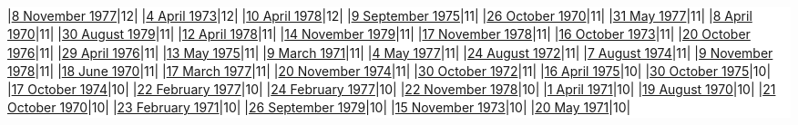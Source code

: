 |[8 November 1977](https://historichansard.net/senate/1977/19771108_senate_30_s75/)|12|
|[4 April 1973](https://historichansard.net/senate/1973/19730404_senate_28_s55/)|12|
|[10 April 1978](https://historichansard.net/senate/1978/19780410_senate_31_s76/)|12|
|[9 September 1975](https://historichansard.net/senate/1975/19750909_senate_29_s65/)|11|
|[26 October 1970](https://historichansard.net/senate/1970/19701026_senate_27_s46/)|11|
|[31 May 1977](https://historichansard.net/senate/1977/19770531_senate_30_s73/)|11|
|[8 April 1970](https://historichansard.net/senate/1970/19700408_senate_27_s43/)|11|
|[30 August 1979](https://historichansard.net/senate/1979/19790830_senate_31_s82/)|11|
|[12 April 1978](https://historichansard.net/senate/1978/19780412_senate_31_s76/)|11|
|[14 November 1979](https://historichansard.net/senate/1979/19791114_senate_31_s83/)|11|
|[17 November 1978](https://historichansard.net/senate/1978/19781117_senate_31_s79/)|11|
|[16 October 1973](https://historichansard.net/senate/1973/19731016_senate_28_s57/)|11|
|[20 October 1976](https://historichansard.net/senate/1976/19761020_senate_30_s69/)|11|
|[29 April 1976](https://historichansard.net/senate/1976/19760429_senate_30_s68/)|11|
|[13 May 1975](https://historichansard.net/senate/1975/19750513_senate_29_s64/)|11|
|[9 March 1971](https://historichansard.net/senate/1971/19710309_senate_27_s47/)|11|
|[4 May 1977](https://historichansard.net/senate/1977/19770504_senate_30_s73/)|11|
|[24 August 1972](https://historichansard.net/senate/1972/19720824_senate_27_s53/)|11|
|[7 August 1974](https://historichansard.net/senate/1974/19740807_senate_29_s60/)|11|
|[9 November 1978](https://historichansard.net/senate/1978/19781109_senate_31_s79/)|11|
|[18 June 1970](https://historichansard.net/senate/1970/19700618_senate_27_s44/)|11|
|[17 March 1977](https://historichansard.net/senate/1977/19770317_senate_30_s72/)|11|
|[20 November 1974](https://historichansard.net/senate/1974/19741120_senate_29_s62/)|11|
|[30 October 1972](https://historichansard.net/senate/1972/19721030_senate_27_s54/)|11|
|[16 April 1975](https://historichansard.net/senate/1975/19750416_senate_29_s63/)|10|
|[30 October 1975](https://historichansard.net/senate/1975/19751030_senate_29_s66/)|10|
|[17 October 1974](https://historichansard.net/senate/1974/19741017_senate_29_s61/)|10|
|[22 February 1977](https://historichansard.net/senate/1977/19770222_senate_30_s71/)|10|
|[24 February 1977](https://historichansard.net/senate/1977/19770224_senate_30_s71/)|10|
|[22 November 1978](https://historichansard.net/senate/1978/19781122_senate_31_s79/)|10|
|[1 April 1971](https://historichansard.net/senate/1971/19710401_senate_27_s47/)|10|
|[19 August 1970](https://historichansard.net/senate/1970/19700819_senate_27_s45/)|10|
|[21 October 1970](https://historichansard.net/senate/1970/19701021_senate_27_s46/)|10|
|[23 February 1971](https://historichansard.net/senate/1971/19710223_senate_27_s47/)|10|
|[26 September 1979](https://historichansard.net/senate/1979/19790926_senate_31_s82/)|10|
|[15 November 1973](https://historichansard.net/senate/1973/19731115_senate_28_s58/)|10|
|[20 May 1971](https://historichansard.net/senate/1971/19710520_senate_27_s48/)|10|